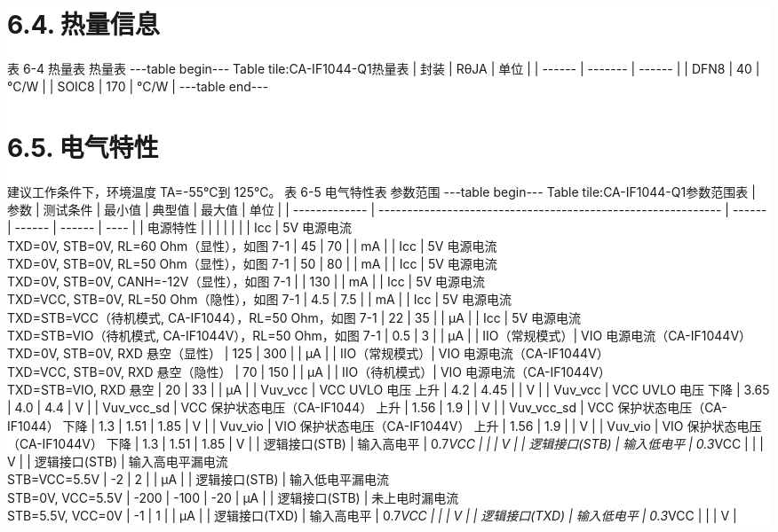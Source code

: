 
# 6.4. 热量信息
表 6-4 热量表
 热量表
---table begin---
Table tile:CA-IF1044-Q1热量表
| 封装   | RθJA    | 单位   |
| ------ | ------- | ------ |
| DFN8   | 40      | °C/W   |
| SOIC8  | 170     | °C/W   |
---table end---


# 6.5. 电气特性
建议工作条件下，环境温度 TA=-55℃到 125℃。
表 6-5 电气特性表
参数范围
---table begin---
Table tile:CA-IF1044-Q1参数范围表
| 参数          | 测试条件                                                     | 最小值 | 典型值 | 最大值 | 单位 |
| ------------- | ------------------------------------------------------------ | ------ | ------ | ------ | ---- |
| 电源特性       |                                                              |        |        |        |      |
| Icc           | 5V 电源电流<br>TXD=0V, STB=0V, RL=60 Ohm（显性），如图 7-1 | 45     | 70     |        | mA   |
| Icc           | 5V 电源电流<br>TXD=0V, STB=0V, RL=50 Ohm（显性），如图 7-1 | 50     | 80     |        | mA   |
| Icc           | 5V 电源电流<br>TXD=0V, STB=0V, CANH=-12V（显性），如图 7-1 |        | 130    |        | mA   |
| Icc           | 5V 电源电流<br>TXD=VCC, STB=0V, RL=50 Ohm（隐性），如图 7-1 | 4.5    | 7.5    |        | mA   |
| Icc           | 5V 电源电流<br>TXD=STB=VCC（待机模式, CA-IF1044），RL=50 Ohm，如图 7-1 | 22     | 35     |        | μA   |
| Icc           | 5V 电源电流<br>TXD=STB=VIO（待机模式, CA-IF1044V），RL=50 Ohm，如图 7-1 | 0.5    | 3      |        | μA   |
| IIO（常规模式）| VIO 电源电流（CA-IF1044V）<br>TXD=0V, STB=0V, RXD 悬空（显性） | 125    | 300    |        | μA   |
| IIO（常规模式）| VIO 电源电流（CA-IF1044V）<br>TXD=VCC, STB=0V, RXD 悬空（隐性） | 70     | 150    |        | μA   |
| IIO（待机模式）| VIO 电源电流（CA-IF1044V）<br>TXD=STB=VIO, RXD 悬空          | 20     | 33     |        | μA   |
| Vuv_vcc       | VCC UVLO 电压 上升                                        | 4.2    | 4.45   |        | V    |
| Vuv_vcc       | VCC UVLO 电压 下降                                        | 3.65   | 4.0    | 4.4    | V    |
| Vuv_vcc_sd    | VCC 保护状态电压（CA-IF1044） 上升                           | 1.56   | 1.9    |        | V    |
| Vuv_vcc_sd    | VCC 保护状态电压（CA-IF1044） 下降                           | 1.3    | 1.51   | 1.85   | V    |
| Vuv_vio       | VIO 保护状态电压（CA-IF1044V） 上升                          | 1.56   | 1.9    |        | V    |
| Vuv_vio       | VIO 保护状态电压（CA-IF1044V） 下降                          | 1.3    | 1.51   | 1.85   | V    |
| 逻辑接口(STB) | 输入高电平                                                  | 0.7*VCC |        |        | V    |
| 逻辑接口(STB) | 输入低电平                                                  | 0.3*VCC |        |        | V    |
| 逻辑接口(STB) | 输入高电平漏电流<br>STB=VCC=5.5V                             | -2     | 2      |        | μA   |
| 逻辑接口(STB) | 输入低电平漏电流<br>STB=0V, VCC=5.5V                        | -200   | -100   | -20    | μA   |
| 逻辑接口(STB) | 未上电时漏电流<br>STB=5.5V, VCC=0V                         | -1     | 1      |        | μA   |
| 逻辑接口(TXD) | 输入高电平                                                  | 0.7*VCC |        |        | V    |
| 逻辑接口(TXD) | 输入低电平                                                  | 0.3*VCC |        |        | V    |